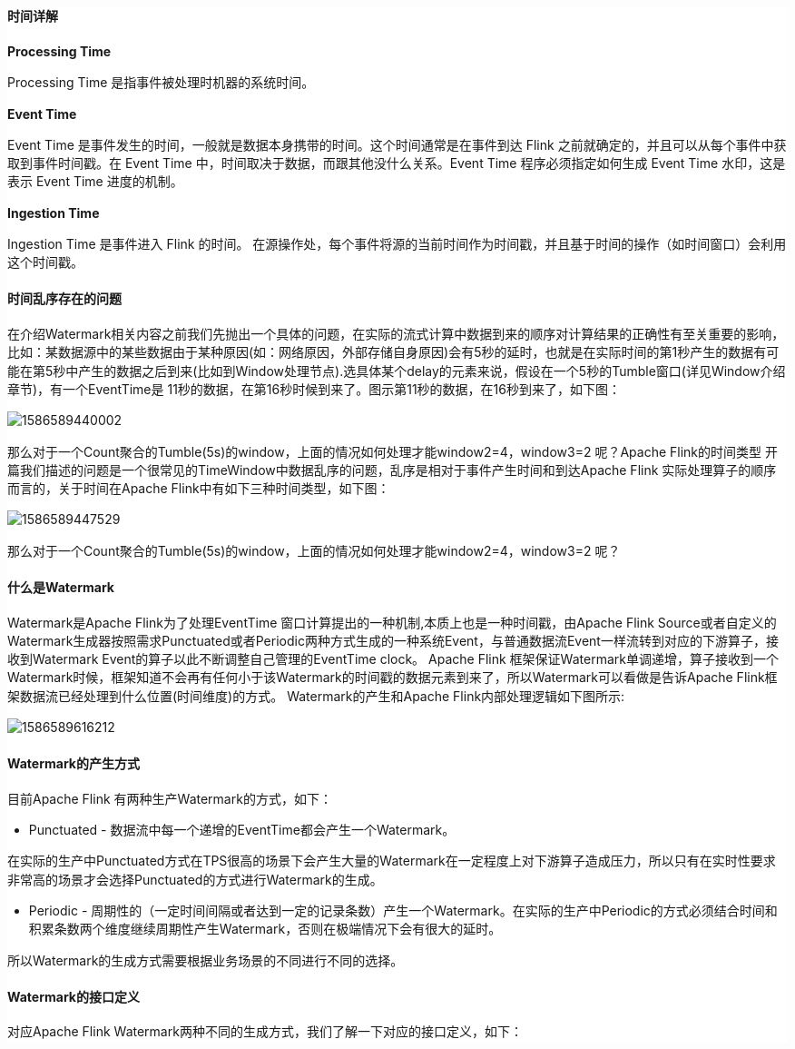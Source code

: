 #### 时间详解

**Processing Time**

Processing Time 是指事件被处理时机器的系统时间。

**Event Time**

Event Time 是事件发生的时间，一般就是数据本身携带的时间。这个时间通常是在事件到达 Flink 之前就确定的，并且可以从每个事件中获取到事件时间戳。在 Event Time 中，时间取决于数据，而跟其他没什么关系。Event Time 程序必须指定如何生成 Event Time 水印，这是表示 Event Time 进度的机制。

**Ingestion Time**

Ingestion Time 是事件进入 Flink 的时间。 在源操作处，每个事件将源的当前时间作为时间戳，并且基于时间的操作（如时间窗口）会利用这个时间戳。

#### 时间乱序存在的问题

在介绍Watermark相关内容之前我们先抛出一个具体的问题，在实际的流式计算中数据到来的顺序对计算结果的正确性有至关重要的影响，比如：某数据源中的某些数据由于某种原因(如：网络原因，外部存储自身原因)会有5秒的延时，也就是在实际时间的第1秒产生的数据有可能在第5秒中产生的数据之后到来(比如到Window处理节点).选具体某个delay的元素来说，假设在一个5秒的Tumble窗口(详见Window介绍章节)，有一个EventTime是 11秒的数据，在第16秒时候到来了。图示第11秒的数据，在16秒到来了，如下图：

![1586589440002](/source/img/1586589440002.png)

那么对于一个Count聚合的Tumble(5s)的window，上面的情况如何处理才能window2=4，window3=2 呢？Apache Flink的时间类型
开篇我们描述的问题是一个很常见的TimeWindow中数据乱序的问题，乱序是相对于事件产生时间和到达Apache Flink 实际处理算子的顺序而言的，关于时间在Apache Flink中有如下三种时间类型，如下图：

![1586589447529](/source/img/1586589447529.png)

那么对于一个Count聚合的Tumble(5s)的window，上面的情况如何处理才能window2=4，window3=2 呢？

#### 什么是Watermark

Watermark是Apache Flink为了处理EventTime 窗口计算提出的一种机制,本质上也是一种时间戳，由Apache Flink Source或者自定义的Watermark生成器按照需求Punctuated或者Periodic两种方式生成的一种系统Event，与普通数据流Event一样流转到对应的下游算子，接收到Watermark Event的算子以此不断调整自己管理的EventTime clock。 Apache Flink 框架保证Watermark单调递增，算子接收到一个Watermark时候，框架知道不会再有任何小于该Watermark的时间戳的数据元素到来了，所以Watermark可以看做是告诉Apache Flink框架数据流已经处理到什么位置(时间维度)的方式。 Watermark的产生和Apache Flink内部处理逻辑如下图所示: 

![1586589616212](/source/img/1586589616212.png)

#### Watermark的产生方式

目前Apache Flink 有两种生产Watermark的方式，如下：

- Punctuated - 数据流中每一个递增的EventTime都会产生一个Watermark。 

在实际的生产中Punctuated方式在TPS很高的场景下会产生大量的Watermark在一定程度上对下游算子造成压力，所以只有在实时性要求非常高的场景才会选择Punctuated的方式进行Watermark的生成。

- Periodic - 周期性的（一定时间间隔或者达到一定的记录条数）产生一个Watermark。在实际的生产中Periodic的方式必须结合时间和积累条数两个维度继续周期性产生Watermark，否则在极端情况下会有很大的延时。

所以Watermark的生成方式需要根据业务场景的不同进行不同的选择。

#### Watermark的接口定义

对应Apache Flink Watermark两种不同的生成方式，我们了解一下对应的接口定义，如下：
